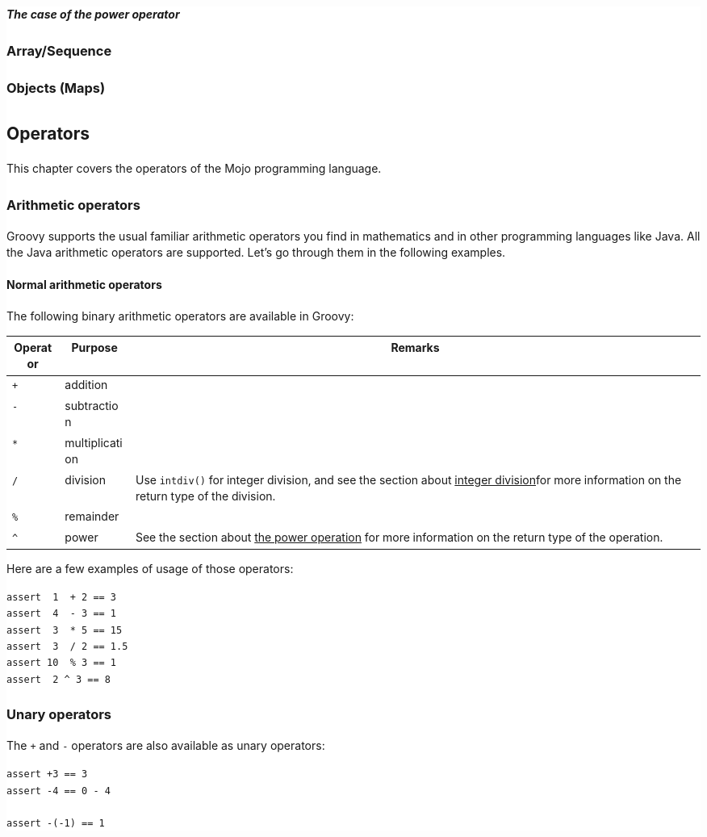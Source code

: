 ##### The case of the power operator

### Array/Sequence

### Objects (Maps)

## Operators

This chapter covers the operators of the Mojo programming language.

### Arithmetic operators

Groovy supports the usual familiar arithmetic operators you find in mathematics and in other programming languages like Java. All the Java arithmetic operators are supported. Let’s go through them in the following examples.

#### Normal arithmetic operators

The following binary arithmetic operators are available in Groovy:

| Operator | Purpose        | Remarks                                  |
| -------- | -------------- | ---------------------------------------- |
| `+`      | addition       |                                          |
| `-`      | subtraction    |                                          |
| `*`      | multiplication |                                          |
| `/`      | division       | Use `intdiv()` for integer division, and see the section about [integer division](http://docs.groovy-lang.org/latest/html/documentation/#integer_division)for more information on the return type of the division. |
| `%`      | remainder      |                                          |
| `^`      | power          | See the section about [the power operation](http://docs.groovy-lang.org/latest/html/documentation/#power_operator) for more information on the return type of the operation. |

Here are a few examples of usage of those operators:

```
assert  1  + 2 == 3
assert  4  - 3 == 1
assert  3  * 5 == 15
assert  3  / 2 == 1.5
assert 10  % 3 == 1
assert  2 ^ 3 == 8
```

### Unary operators

The `+` and `-` operators are also available as unary operators:

```
assert +3 == 3
assert -4 == 0 - 4

assert -(-1) == 1  
```
